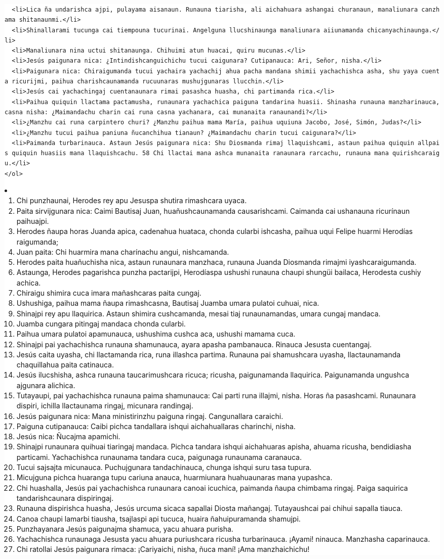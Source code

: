       <li>Lica ña undarishca ajpi, pulayama aisanaun. Runauna tiarisha, ali aichahuara ashangai churanaun, manaliunara canzhama shitanaunmi.</li>
      <li>Shinallarami tucunga cai tiempouna tucurinai. Angelguna llucshinaunga manaliunara aiiunamanda chicanyachinaunga.</li>
      <li>Manaliunara nina uctui shitanaunga. Chihuimi atun huacai, quiru mucunas.</li>
      <li>Jesús paigunara nica: ¿Intindishcanguichichu tucui caigunara? Cutipanauca: Ari, Señor, nisha.</li>
      <li>Paigunara nica: Chiraigumanda tucui yachaira yachachij ahua pacha mandana shimii yachachishca asha, shu yaya cuenta ricurijmi, paihua charishcaunamanda rucuunaras mushujgunaras llucchin.</li>
      <li>Jesús cai yachachingaj cuentanaunara rimai pasashca huasha, chi partimanda rica.</li>
      <li>Paihua quiquin llactama pactamusha, runaunara yachachica paiguna tandarina huasii. Shinasha runauna manzharinauca, casna nisha: ¿Maimandachu charin cai runa casna yachanara, cai munanaita ranaunandi?</li>
      <li>¿Manzhu cai runa carpintero churi? ¿Manzhu paihua mama María, paihua uquiuna Jacobo, José, Simón, Judas?</li>
      <li>¿Manzhu tucui paihua paniuna ñucanchihua tianaun? ¿Maimandachu charin tucui caigunara?</li>
      <li>Paimanda turbarinauca. Astaun Jesús paigunara nica: Shu Diosmanda rimaj llaquishcami, astaun paihua quiquin allpais quiquin huasiis mana llaquishcachu. 58 Chi llactai mana ashca munanaita ranaunara rarcachu, runauna mana quirishcaraigu.</li>
    </ol>
  </li>
  <li>
    <ol>
      <li>Chi punzhaunai, Herodes rey apu Jesuspa shutira rimashcara uyaca.</li>
      <li>Paita sirvijgunara nica: Caimi Bautisaj Juan, huañushcaunamanda causarishcami. Caimanda cai ushanauna ricurínaun paihuajpi.</li>
      <li>Herodes ñaupa horas Juanda apica, cadenahua huataca, chonda cularbi ishcasha, paihua uqui Felipe huarmi Herodías raigumanda;</li>
      <li>Juan paita: Chi huarmira mana charínachu angui, nishcamanda.</li>
      <li>Herodes paita huañuchisha nica, astaun runaunara manzhaca, runauna Juanda Diosmanda rimajmi iyashcaraigumanda.</li>
      <li>Astaunga, Herodes pagarishca punzha pactarijpi, Herodíaspa ushushi runauna chaupi shungüi bailaca, Herodesta cushiy achica.</li>
      <li>Chiraigu shimira cuca imara mañashcaras paita cungaj.</li>
      <li>Ushushiga, paihua mama ñaupa rimashcasna, Bautisaj Juamba umara pulatoi cuhuai, nica.</li>
      <li>Shinajpi rey apu llaquirica. Astaun shimira cushcamanda, mesai tiaj runaunamandas, umara cungaj mandaca.</li>
      <li>Juamba cungara pitingaj mandaca chonda cularbi.</li>
      <li>Paihua umara pulatoi apamunauca, ushushima cushca aca, ushushi mamama cuca.</li>
      <li>Shinajpi pai yachachishca runauna shamunauca, ayara apasha pambanauca. Rinauca Jesusta cuentangaj.</li>
      <li>Jesús caita uyasha, chi llactamanda rica, runa illashca partima. Runauna pai shamushcara uyasha, llactaunamanda chaquillahua paita catinauca.</li>
      <li>Jesús ilucshisha, ashca runauna taucarimushcara ricuca; ricusha, paigunamanda llaquirica. Paigunamanda ungushca ajgunara alichica.</li>
      <li>Tutayaupi, pai yachachishca runauna paima shamunauca: Cai parti runa illajmi, nisha. Horas ña pasashcami. Runaunara dispiri, ichilla llactaunama ringaj, micunara randingaj.</li>
      <li>Jesús paigunara nica: Mana ministirinzhu paiguna ringaj. Cangunallara caraichi.</li>
      <li>Paiguna cutipanauca: Caibi pichca tandallara ishqui aichahuallaras charinchi, nisha.</li>
      <li>Jesús nica: Ñucajma apamichi.</li>
      <li>Shinajpi runaunara quihuai tiaringaj mandaca. Pichca tandara ishqui aichahuaras apisha, ahuama ricusha, bendidiasha particami. Yachachishca runaunama tandara cuca, paigunaga runaunama caranauca.</li>
      <li>Tucui sajsajta micunauca. Puchujgunara tandachinauca, chunga ishqui suru tasa tupura.</li>
      <li>Micujguna pichca huaranga tupu cariuna anauca, huarmiunara huahuaunaras mana yupashca.</li>
      <li>Chi huashalla, Jesús pai yachachishca runaunara canoai icuchica, paimanda ñaupa chimbama ringaj. Paiga saquirica tandarishcaunara dispiringaj.</li>
      <li>Runauna dispirishca huasha, Jesús urcuma sicaca sapallai Diosta mañangaj. Tutayaushcai pai chihui sapalla tiauca.</li>
      <li>Canoa chaupi lamarbi tiausha, tsajlaspi api tucuca, huaira ñahuipuramanda shamujpi.</li>
      <li>Punzhayanara Jesús paigunajma shamuca, yacu ahuara purisha.</li>
      <li>Yachachishca runaunaga Jesusta yacu ahuara puriushcara ricusha turbarinauca. ¡Ayami! ninauca. Manzhasha caparinauca.</li>
      <li>Chi ratollai Jesús paigunara rimaca: ¡Cariyaichi, nisha, ñuca maní! ¡Ama manzhaichichu!</li>
